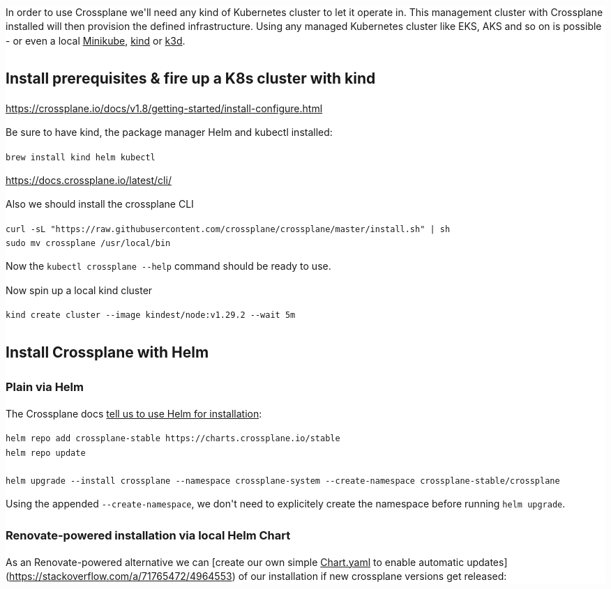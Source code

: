 In order to use Crossplane we'll need any kind of Kubernetes cluster to let it operate in. This management cluster with Crossplane installed will then provision the defined infrastructure. Using any managed Kubernetes cluster like EKS, AKS and so on is possible - or even a local [Minikube](https://minikube.sigs.k8s.io/docs/start/), [kind](https://kind.sigs.k8s.io) or [k3d](https://k3d.io/).


## Install prerequisites & fire up a K8s cluster with kind

https://crossplane.io/docs/v1.8/getting-started/install-configure.html

Be sure to have kind, the package manager Helm and kubectl installed:

```shell
brew install kind helm kubectl
```

https://docs.crossplane.io/latest/cli/

Also we should install the crossplane CLI

```shell
curl -sL "https://raw.githubusercontent.com/crossplane/crossplane/master/install.sh" | sh
sudo mv crossplane /usr/local/bin
```

Now the `kubectl crossplane --help` command should be ready to use.


Now spin up a local kind cluster

```shell
kind create cluster --image kindest/node:v1.29.2 --wait 5m
```


## Install Crossplane with Helm

### Plain via Helm

The Crossplane docs [tell us to use Helm for installation](https://docs.crossplane.io/latest/software/install/):

```shell
helm repo add crossplane-stable https://charts.crossplane.io/stable
helm repo update

helm upgrade --install crossplane --namespace crossplane-system --create-namespace crossplane-stable/crossplane
```

Using the appended `--create-namespace`, we don't need to explicitely create the namespace before running `helm upgrade`.


### Renovate-powered installation via local Helm Chart

As an Renovate-powered alternative we can [create our own simple [Chart.yaml](crossplane-install/Chart.yaml) to enable automatic updates](https://stackoverflow.com/a/71765472/4964553) of our installation if new crossplane versions get released:
